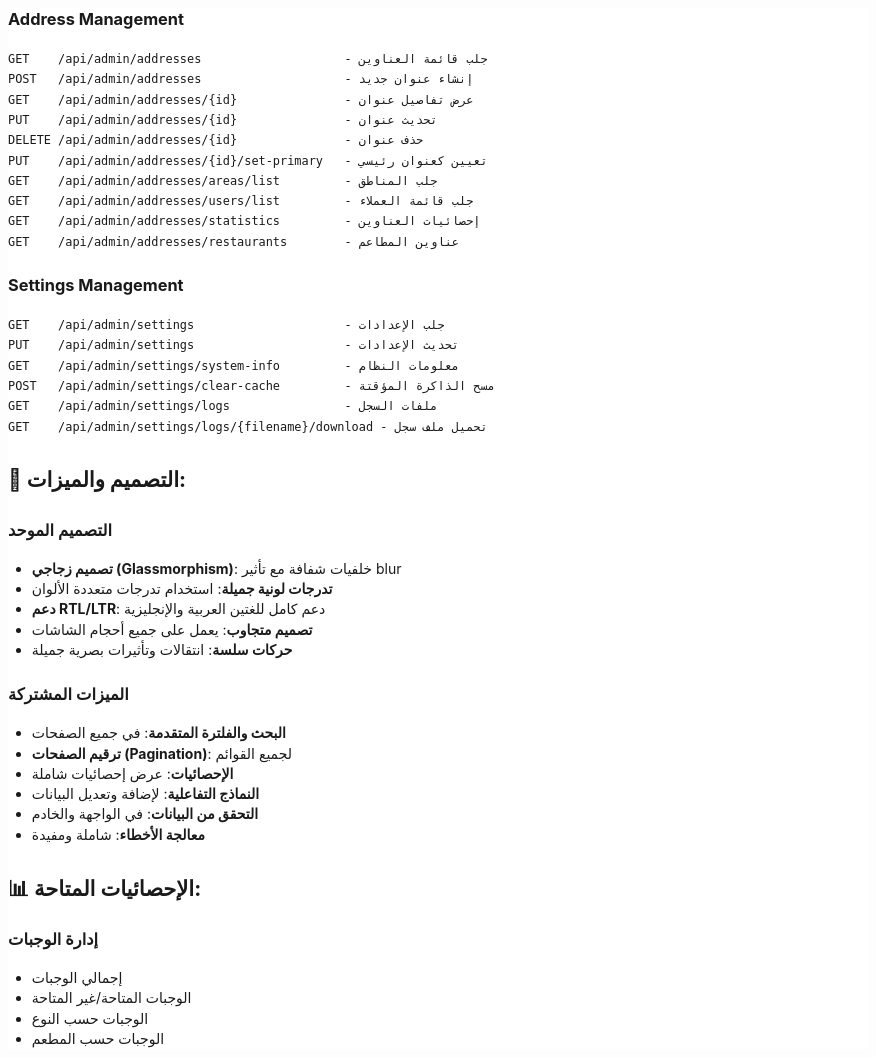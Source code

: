 ### Address Management
```
GET    /api/admin/addresses                    - جلب قائمة العناوين
POST   /api/admin/addresses                    - إنشاء عنوان جديد
GET    /api/admin/addresses/{id}               - عرض تفاصيل عنوان
PUT    /api/admin/addresses/{id}               - تحديث عنوان
DELETE /api/admin/addresses/{id}               - حذف عنوان
PUT    /api/admin/addresses/{id}/set-primary   - تعيين كعنوان رئيسي
GET    /api/admin/addresses/areas/list         - جلب المناطق
GET    /api/admin/addresses/users/list         - جلب قائمة العملاء
GET    /api/admin/addresses/statistics         - إحصائيات العناوين
GET    /api/admin/addresses/restaurants        - عناوين المطاعم
```

### Settings Management
```
GET    /api/admin/settings                     - جلب الإعدادات
PUT    /api/admin/settings                     - تحديث الإعدادات
GET    /api/admin/settings/system-info         - معلومات النظام
POST   /api/admin/settings/clear-cache         - مسح الذاكرة المؤقتة
GET    /api/admin/settings/logs                - ملفات السجل
GET    /api/admin/settings/logs/{filename}/download - تحميل ملف سجل
```

## 🎨 **التصميم والميزات**:

### التصميم الموحد
- **تصميم زجاجي (Glassmorphism)**: خلفيات شفافة مع تأثير blur
- **تدرجات لونية جميلة**: استخدام تدرجات متعددة الألوان
- **دعم RTL/LTR**: دعم كامل للغتين العربية والإنجليزية
- **تصميم متجاوب**: يعمل على جميع أحجام الشاشات
- **حركات سلسة**: انتقالات وتأثيرات بصرية جميلة

### الميزات المشتركة
- **البحث والفلترة المتقدمة**: في جميع الصفحات
- **ترقيم الصفحات (Pagination)**: لجميع القوائم
- **الإحصائيات**: عرض إحصائيات شاملة
- **النماذج التفاعلية**: لإضافة وتعديل البيانات
- **التحقق من البيانات**: في الواجهة والخادم
- **معالجة الأخطاء**: شاملة ومفيدة

## 📊 **الإحصائيات المتاحة**:

### إدارة الوجبات
- إجمالي الوجبات
- الوجبات المتاحة/غير المتاحة
- الوجبات حسب النوع
- الوجبات حسب المطعم
